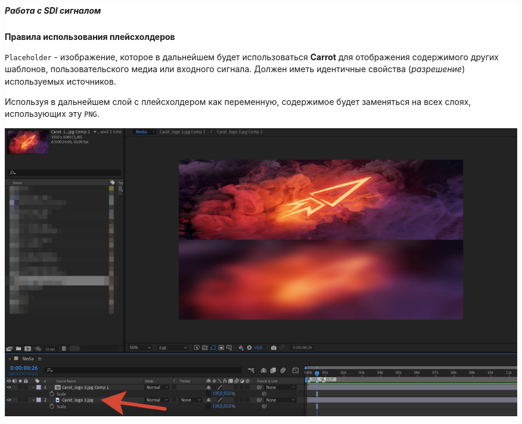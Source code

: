 
##### Работа с SDI сигналом

**Правила использования плейсхолдеров**

`Placeholder` - изображение, которое в дальнейшем будет использоваться **Carrot** для отображения содержимого других шаблонов, пользовательского медиа или входного сигнала. Должен иметь идентичные свойства (*разрешение*) используемых источников. 

Используя в дальнейшем слой с плейсхолдером как переменную, содержимое будет заменяться на всех слоях, использующих эту `PNG`.

![Placeholder](..\images\AE\image402.jpg "Placeholder 1")